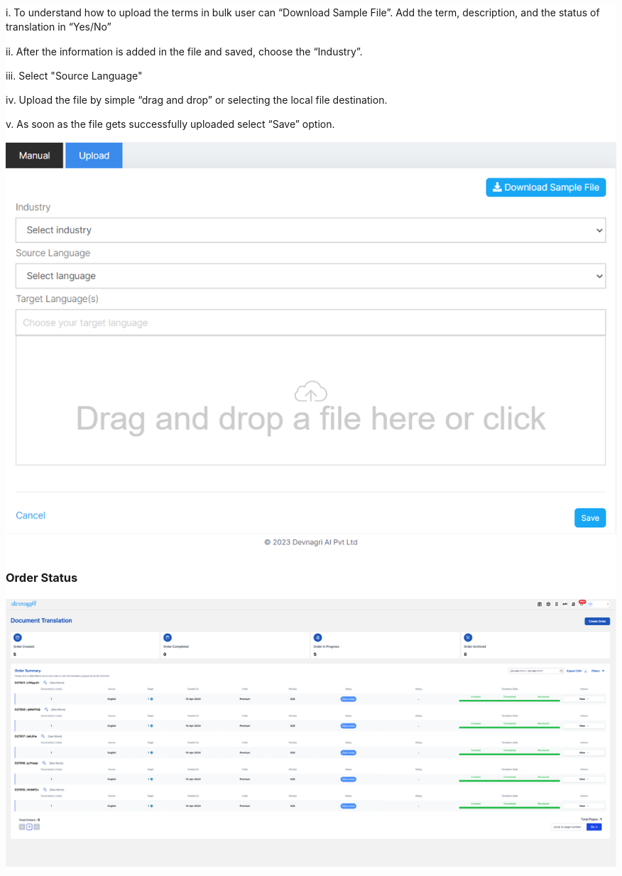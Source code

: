 i. To understand how to upload the terms in bulk user can “Download Sample File”. Add the term, description, and the status of translation in “Yes/No”

ii. After the information is added in the file and saved, choose the “Industry”.

iii. Select "Source Language"

iv. Upload the file by simple “drag and drop” or selecting the local file destination.

v. As soon as the file gets successfully uploaded select “Save” option.

![Upload Glossary](./images/UploadGlosarryUpdate.png)

### Order Status

![orderstatus](./images/OrderListUpdate.png)
